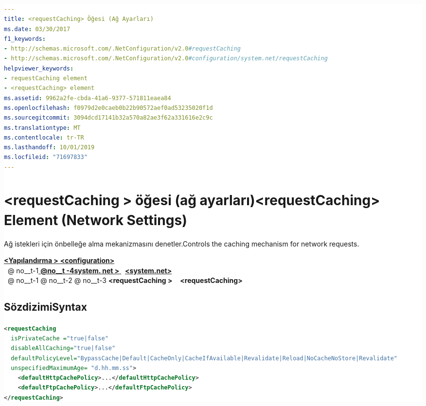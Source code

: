 ```yaml
---
title: <requestCaching> Öğesi (Ağ Ayarları)
ms.date: 03/30/2017
f1_keywords:
- http://schemas.microsoft.com/.NetConfiguration/v2.0#requestCaching
- http://schemas.microsoft.com/.NetConfiguration/v2.0#configuration/system.net/requestCaching
helpviewer_keywords:
- requestCaching element
- <requestCaching> element
ms.assetid: 9962a2fe-cbda-41a6-9377-571811eaea84
ms.openlocfilehash: f0979d2e0caeb0b22b90572aef0ad53235020f1d
ms.sourcegitcommit: 3094dcd17141b32a570a82ae3f62a331616e2c9c
ms.translationtype: MT
ms.contentlocale: tr-TR
ms.lasthandoff: 10/01/2019
ms.locfileid: "71697833"
---
```

# <a name="requestcaching-element-network-settings"></a><span data-ttu-id="f3fec-102">\<requestCaching > öğesi (ağ ayarları)</span><span class="sxs-lookup"><span data-stu-id="f3fec-102">\<requestCaching> Element (Network Settings)</span></span>
<span data-ttu-id="f3fec-103">Ağ istekleri için önbelleğe alma mekanizmasını denetler.</span><span class="sxs-lookup"><span data-stu-id="f3fec-103">Controls the caching mechanism for network requests.</span></span>  
  
[<span data-ttu-id="f3fec-104"> **\<Yapılandırma >** </span><span class="sxs-lookup"><span data-stu-id="f3fec-104">**\<configuration>**</span></span>](../configuration-element.md)  
<span data-ttu-id="f3fec-105">&nbsp; @ no__t-1[ **@no__t -4system. net >** ](system-net-element-network-settings.md)</span><span class="sxs-lookup"><span data-stu-id="f3fec-105">&nbsp;&nbsp;[**\<system.net>**](system-net-element-network-settings.md)</span></span>  
<span data-ttu-id="f3fec-106">&nbsp; @ no__t-1 @ no__t-2 @ no__t-3 **\<requestCaching >**</span><span class="sxs-lookup"><span data-stu-id="f3fec-106">&nbsp;&nbsp;&nbsp;&nbsp;**\<requestCaching>**</span></span>  
  
## <a name="syntax"></a><span data-ttu-id="f3fec-107">Sözdizimi</span><span class="sxs-lookup"><span data-stu-id="f3fec-107">Syntax</span></span>  
  
```xml  
<requestCaching  
  isPrivateCache ="true|false"  
  disableAllCaching="true|false"  
  defaultPolicyLevel="BypassCache|Default|CacheOnly|CacheIfAvailable|Revalidate|Reload|NoCacheNoStore|Revalidate"  
  unspecifiedMaximumAge= "d.hh.mm.ss">  
    <defaultHttpCachePolicy>...</defaultHttpCachePolicy>  
    <defaultFtpCachePolicy>...</defaultFtpCachePolicy>  
</requestCaching>
```  
  